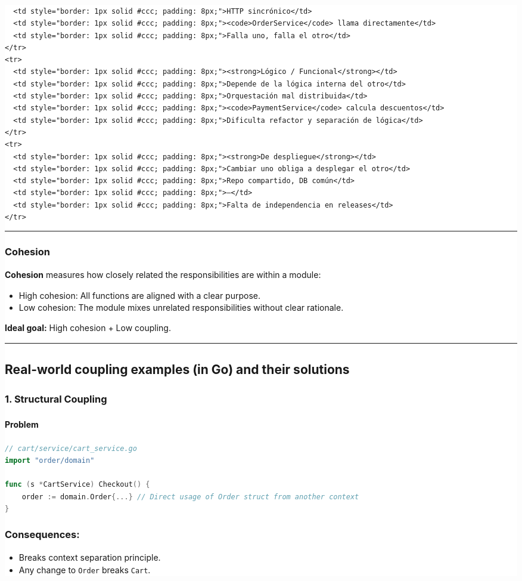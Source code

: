       <td style="border: 1px solid #ccc; padding: 8px;">HTTP sincrónico</td>
      <td style="border: 1px solid #ccc; padding: 8px;"><code>OrderService</code> llama directamente</td>
      <td style="border: 1px solid #ccc; padding: 8px;">Falla uno, falla el otro</td>
    </tr>
    <tr>
      <td style="border: 1px solid #ccc; padding: 8px;"><strong>Lógico / Funcional</strong></td>
      <td style="border: 1px solid #ccc; padding: 8px;">Depende de la lógica interna del otro</td>
      <td style="border: 1px solid #ccc; padding: 8px;">Orquestación mal distribuida</td>
      <td style="border: 1px solid #ccc; padding: 8px;"><code>PaymentService</code> calcula descuentos</td>
      <td style="border: 1px solid #ccc; padding: 8px;">Dificulta refactor y separación de lógica</td>
    </tr>
    <tr>
      <td style="border: 1px solid #ccc; padding: 8px;"><strong>De despliegue</strong></td>
      <td style="border: 1px solid #ccc; padding: 8px;">Cambiar uno obliga a desplegar el otro</td>
      <td style="border: 1px solid #ccc; padding: 8px;">Repo compartido, DB común</td>
      <td style="border: 1px solid #ccc; padding: 8px;">–</td>
      <td style="border: 1px solid #ccc; padding: 8px;">Falta de independencia en releases</td>
    </tr>
  </tbody>
</table>

---

### Cohesion

**Cohesion** measures how closely related the responsibilities are within a module:

- High cohesion: All functions are aligned with a clear purpose.
- Low cohesion: The module mixes unrelated responsibilities without clear rationale.

**Ideal goal:** High cohesion + Low coupling.

---

## Real-world coupling examples (in Go) and their solutions

### 1. Structural Coupling

#### Problem

```go
// cart/service/cart_service.go
import "order/domain"

func (s *CartService) Checkout() {
    order := domain.Order{...} // Direct usage of Order struct from another context
}
```

### Consequences:

- Breaks context separation principle.
- Any change to `Order` breaks `Cart`.
